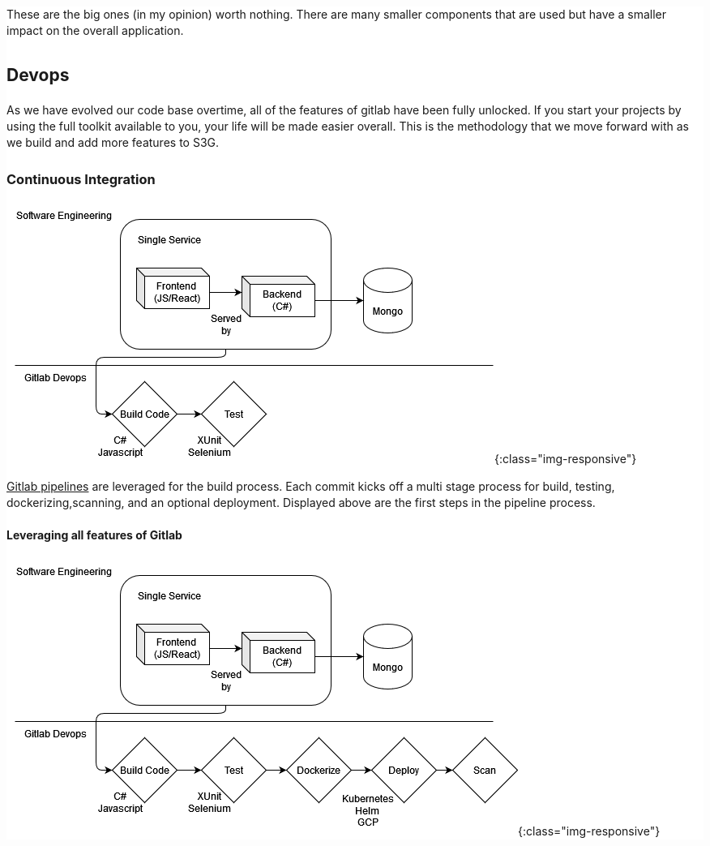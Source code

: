 
These are the big ones (in my opinion) worth nothing. There are many smaller components that are used but have a smaller impact on the overall application. 



## Devops

As we have evolved our code base overtime, all of the features of gitlab have been fully unlocked. If you start your projects by using the full toolkit available to you, your life will be made easier overall. This is the methodology that we move forward with as we build and add more features to S3G. 

### Continuous Integration

![CI](/assets/images/s3g/ci.png){:class="img-responsive"}
 
[Gitlab pipelines](https://docs.gitlab.com/ee/ci/pipelines/) are leveraged for the build process. Each commit kicks off a multi stage process for build, testing, dockerizing,scanning, and an optional deployment. Displayed above are the first steps in the pipeline process.

#### Leveraging all features of Gitlab

![Devops](/assets/images/s3g/devops.png){:class="img-responsive"}

